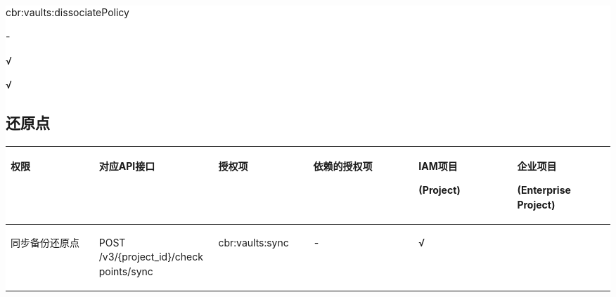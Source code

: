 </td>
<td class="cellrowborder" valign="top" width="17.511751175117514%" headers="mcps1.1.7.1.3 "><p id="p1327462818312"><a name="p1327462818312"></a><a name="p1327462818312"></a>cbr:vaults:dissociatePolicy</p>
</td>
<td class="cellrowborder" valign="top" width="16.53165316531653%" headers="mcps1.1.7.1.4 "><p id="p9699125155813"><a name="p9699125155813"></a><a name="p9699125155813"></a>-</p>
</td>
<td class="cellrowborder" valign="top" width="18.391839183918393%" headers="mcps1.1.7.1.5 "><p id="p57151059145913"><a name="p57151059145913"></a><a name="p57151059145913"></a>√</p>
</td>
<td class="cellrowborder" valign="top" width="16.39163916391639%" headers="mcps1.1.7.1.6 "><p id="p2073025105720"><a name="p2073025105720"></a><a name="p2073025105720"></a>√</p>
</td>
</tr>
</tbody>
</table>

## 还原点<a name="section2888611163913"></a>

<a name="table14941156153912"></a>
<table><thead align="left"><tr id="row1412215578392"><th class="cellrowborder" valign="top" width="14.62146214621462%" id="mcps1.1.7.1.1"><p id="p195441761406"><a name="p195441761406"></a><a name="p195441761406"></a>权限</p>
</th>
<th class="cellrowborder" valign="top" width="19.74197419741974%" id="mcps1.1.7.1.2"><p id="p10545267402"><a name="p10545267402"></a><a name="p10545267402"></a>对应API接口</p>
</th>
<th class="cellrowborder" valign="top" width="15.701570157015698%" id="mcps1.1.7.1.3"><p id="p1954514674015"><a name="p1954514674015"></a><a name="p1954514674015"></a>授权项</p>
</th>
<th class="cellrowborder" valign="top" width="17.42174217421742%" id="mcps1.1.7.1.4"><p id="p15760113818325"><a name="p15760113818325"></a><a name="p15760113818325"></a>依赖的授权项</p>
</th>
<th class="cellrowborder" valign="top" width="16.291629162916287%" id="mcps1.1.7.1.5"><p id="p1211444423219"><a name="p1211444423219"></a><a name="p1211444423219"></a>IAM项目</p>
<p id="p11148443320"><a name="p11148443320"></a><a name="p11148443320"></a><span>(Project)</span></p>
</th>
<th class="cellrowborder" valign="top" width="16.22162216221622%" id="mcps1.1.7.1.6"><p id="p2486948133214"><a name="p2486948133214"></a><a name="p2486948133214"></a>企业项目</p>
<p id="p1348616486325"><a name="p1348616486325"></a><a name="p1348616486325"></a><span>(Enterprise Project)</span></p>
</th>
</tr>
</thead>
<tbody><tr id="row0122175720392"><td class="cellrowborder" valign="top" width="14.62146214621462%" headers="mcps1.1.7.1.1 "><p id="p1482951612403"><a name="p1482951612403"></a><a name="p1482951612403"></a>同步备份还原点</p>
</td>
<td class="cellrowborder" valign="top" width="19.74197419741974%" headers="mcps1.1.7.1.2 "><p id="p18770173224019"><a name="p18770173224019"></a><a name="p18770173224019"></a>POST /v3/{project_id}/checkpoints/sync</p>
</td>
<td class="cellrowborder" valign="top" width="15.701570157015698%" headers="mcps1.1.7.1.3 "><p id="p177902115408"><a name="p177902115408"></a><a name="p177902115408"></a>cbr:vaults:sync</p>
</td>
<td class="cellrowborder" valign="top" width="17.42174217421742%" headers="mcps1.1.7.1.4 "><p id="p0287118143211"><a name="p0287118143211"></a><a name="p0287118143211"></a>-</p>
</td>
<td class="cellrowborder" valign="top" width="16.291629162916287%" headers="mcps1.1.7.1.5 "><p id="p14391239103510"><a name="p14391239103510"></a><a name="p14391239103510"></a>√</p>
</td>